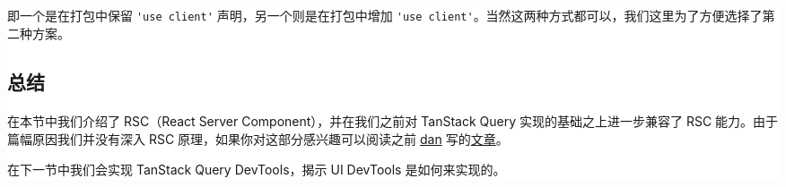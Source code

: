 即一个是在打包中保留 `'use client'` 声明，另一个则是在打包中增加 `'use client'`。当然这两种方式都可以，我们这里为了方便选择了第二种方案。




## 总结

在本节中我们介绍了 RSC（React Server Component），并在我们之前对 TanStack Query 实现的基础之上进一步兼容了 RSC 能力。由于篇幅原因我们并没有深入 RSC 原理，如果你对这部分感兴趣可以阅读之前 [dan](https://github.com/gaearon) 写的[文章](https://github.com/reactwg/server-components/discussions/5)。

在下一节中我们会实现 TanStack Query DevTools，揭示 UI DevTools 是如何来实现的。


